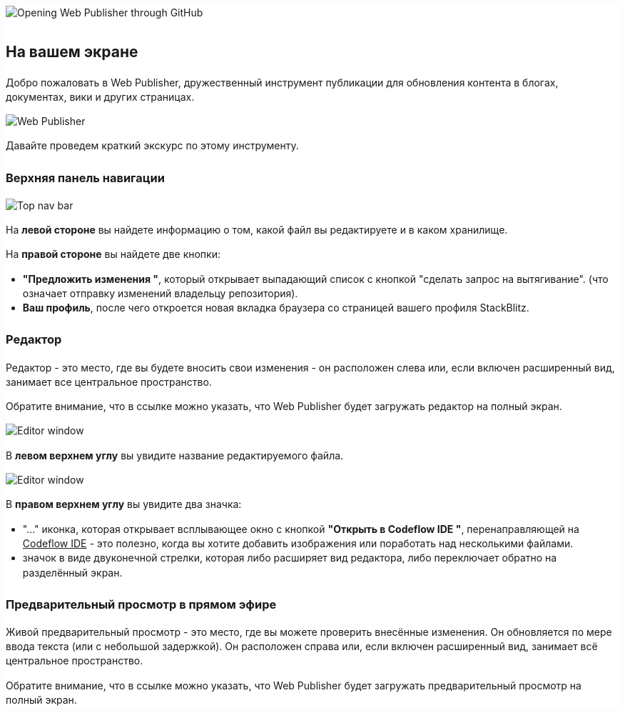 
<img lang="en" src="./assets/wp-opening-from-gh.gif" alt="Opening Web Publisher through GitHub" />


## На вашем экране

Добро пожаловать в Web Publisher, дружественный инструмент публикации для обновления контента в блогах, документах, вики и других страницах.

<img lang="en" src="./assets/wp-whole.png" alt="Web Publisher" style="width: 600px"/>

Давайте проведем краткий экскурс по этому инструменту.

### Верхняя панель навигации

<img lang="en" src="./assets/wp-top-nav-bar-u.png" alt="Top nav bar"/>

На **левой стороне** вы найдете информацию о том, какой файл вы редактируете и в каком хранилище.

На **правой стороне** вы найдете две кнопки:
- **"Предложить изменения "**, который открывает выпадающий список с кнопкой "сделать запрос на вытягивание". (что означает отправку изменений владельцу репозитория).
- **Ваш профиль**, после чего откроется новая вкладка браузера со страницей вашего профиля StackBlitz.

### Редактор

Редактор - это место, где вы будете вносить свои изменения - он расположен слева или, если включен расширенный вид, занимает все центральное пространство. 

Обратите внимание, что в ссылке можно указать, что Web Publisher будет загружать редактор на полный экран.

<img lang="en" src="./assets/wp-editor-view.png" alt="Editor window" style="width: 600px"/>

В **левом верхнем углу** вы увидите название редактируемого файла.

<img lang="en" src="./assets/wp-open-in-ide-popup.png" alt="Editor window" style="width: 200px"/>

В **правом верхнем углу** вы увидите два значка:
- "..." иконка, которая открывает всплывающее окно с кнопкой **"Открыть в Codeflow IDE "**, перенаправляющей на [Codeflow IDE](./working-in-codeflow-ide) - это полезно, когда вы хотите добавить изображения или поработать над несколькими файлами.
- значок в виде двуконечной стрелки, которая либо расширяет вид редактора, либо переключает обратно на разделённый экран.

### Предварительный просмотр в прямом эфире

Живой предварительный просмотр - это место, где вы можете проверить внесённые изменения. Он обновляется по мере ввода текста (или с небольшой задержкой). Он расположен справа или, если включен расширенный вид, занимает всё центральное пространство.

Обратите внимание, что в ссылке можно указать, что Web Publisher будет загружать предварительный просмотр на полный экран.

